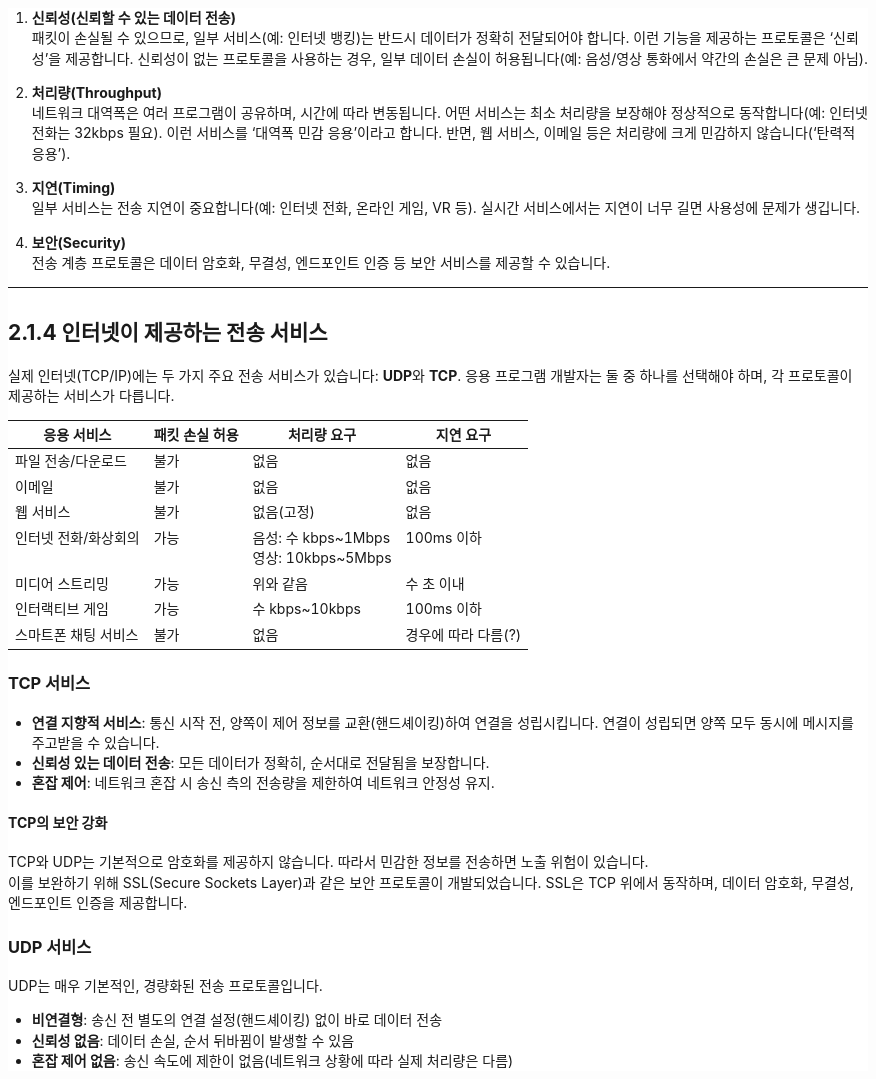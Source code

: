 1. **신뢰성(신뢰할 수 있는 데이터 전송)**  
   패킷이 손실될 수 있으므로, 일부 서비스(예: 인터넷 뱅킹)는 반드시 데이터가 정확히 전달되어야 합니다. 이런 기능을 제공하는 프로토콜은 ‘신뢰성’을 제공합니다. 신뢰성이 없는 프로토콜을 사용하는 경우, 일부 데이터 손실이 허용됩니다(예: 음성/영상 통화에서 약간의 손실은 큰 문제 아님).

2. **처리량(Throughput)**  
   네트워크 대역폭은 여러 프로그램이 공유하며, 시간에 따라 변동됩니다. 어떤 서비스는 최소 처리량을 보장해야 정상적으로 동작합니다(예: 인터넷 전화는 32kbps 필요). 이런 서비스를 ‘대역폭 민감 응용’이라고 합니다. 반면, 웹 서비스, 이메일 등은 처리량에 크게 민감하지 않습니다(‘탄력적 응용’).

3. **지연(Timing)**  
   일부 서비스는 전송 지연이 중요합니다(예: 인터넷 전화, 온라인 게임, VR 등). 실시간 서비스에서는 지연이 너무 길면 사용성에 문제가 생깁니다.

4. **보안(Security)**  
   전송 계층 프로토콜은 데이터 암호화, 무결성, 엔드포인트 인증 등 보안 서비스를 제공할 수 있습니다.

---

## 2.1.4 인터넷이 제공하는 전송 서비스

실제 인터넷(TCP/IP)에는 두 가지 주요 전송 서비스가 있습니다: **UDP**와 **TCP**. 응용 프로그램 개발자는 둘 중 하나를 선택해야 하며, 각 프로토콜이 제공하는 서비스가 다릅니다.

| 응용 서비스          | 패킷 손실 허용 | 처리량 요구 | 지연 요구           |
|--------------------|--------------|-----------|-------------------|
| 파일 전송/다운로드    | 불가           | 없음        | 없음                |
| 이메일               | 불가           | 없음        | 없음                |
| 웹 서비스            | 불가           | 없음(고정)  | 없음                |
| 인터넷 전화/화상회의    | 가능           | 음성: 수 kbps~1Mbps<br>영상: 10kbps~5Mbps | 100ms 이하           |
| 미디어 스트리밍        | 가능           | 위와 같음    | 수 초 이내           |
| 인터랙티브 게임        | 가능           | 수 kbps~10kbps | 100ms 이하           |
| 스마트폰 채팅 서비스    | 불가           | 없음        | 경우에 따라 다름(?)    |

### TCP 서비스

- **연결 지향적 서비스**: 통신 시작 전, 양쪽이 제어 정보를 교환(핸드셰이킹)하여 연결을 성립시킵니다. 연결이 성립되면 양쪽 모두 동시에 메시지를 주고받을 수 있습니다.
- **신뢰성 있는 데이터 전송**: 모든 데이터가 정확히, 순서대로 전달됨을 보장합니다.
- **혼잡 제어**: 네트워크 혼잡 시 송신 측의 전송량을 제한하여 네트워크 안정성 유지.

#### TCP의 보안 강화

TCP와 UDP는 기본적으로 암호화를 제공하지 않습니다. 따라서 민감한 정보를 전송하면 노출 위험이 있습니다. <br>
이를 보완하기 위해 SSL(Secure Sockets Layer)과 같은 보안 프로토콜이 개발되었습니다. SSL은 TCP 위에서 동작하며, 데이터 암호화, 무결성, 엔드포인트 인증을 제공합니다.

### UDP 서비스

UDP는 매우 기본적인, 경량화된 전송 프로토콜입니다.

- **비연결형**: 송신 전 별도의 연결 설정(핸드셰이킹) 없이 바로 데이터 전송
- **신뢰성 없음**: 데이터 손실, 순서 뒤바뀜이 발생할 수 있음
- **혼잡 제어 없음**: 송신 속도에 제한이 없음(네트워크 상황에 따라 실제 처리량은 다름)
